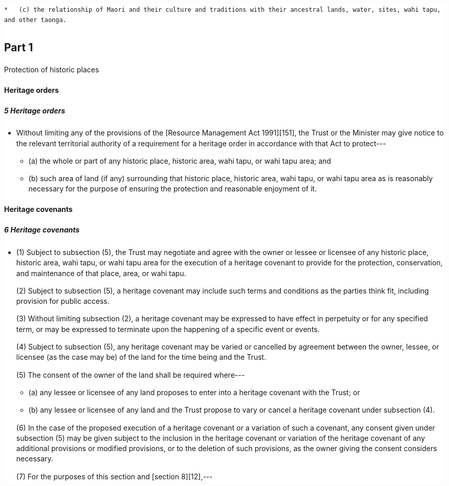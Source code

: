     *   (c) the relationship of Maori and their culture and traditions with their ancestral lands, water, sites, wahi tapu, and other taonga.
    
    

## Part 1  
Protection of historic places

#### Heritage orders

##### 5 Heritage orders
    
*   Without limiting any of the provisions of the [Resource Management Act 1991][151], the Trust or the Minister may give notice to the relevant territorial authority of a requirement for a heritage order in accordance with that Act to protect---
        
    *   (a) the whole or part of any historic place, historic area, wahi tapu, or wahi tapu area; and
    
    *   (b) such area of land (if any) surrounding that historic place, historic area, wahi tapu, or wahi tapu area as is reasonably necessary for the purpose of ensuring the protection and reasonable enjoyment of it.
    
    

#### Heritage covenants

##### 6 Heritage covenants
    
*   (1) Subject to subsection (5), the Trust may negotiate and agree with the owner or lessee or licensee of any historic place, historic area, wahi tapu, or wahi tapu area for the execution of a heritage covenant to provide for the protection, conservation, and maintenance of that place, area, or wahi tapu.
    
    (2) Subject to subsection (5), a heritage covenant may include such terms and conditions as the parties think fit, including provision for public access.
    
    (3) Without limiting subsection (2), a heritage covenant may be expressed to have effect in perpetuity or for any specified term, or may be expressed to terminate upon the happening of a specific event or events.
    
    (4) Subject to subsection (5), any heritage covenant may be varied or cancelled by agreement between the owner, lessee, or licensee (as the case may be) of the land for the time being and the Trust.
    
    (5) The consent of the owner of the land shall be required where---
        
    *   (a) any lessee or licensee of any land proposes to enter into a heritage covenant with the Trust; or
    
    *   (b) any lessee or licensee of any land and the Trust propose to vary or cancel a heritage covenant under subsection (4).
    
    (6) In the case of the proposed execution of a heritage covenant or a variation of such a covenant, any consent given under subsection (5) may be given subject to the inclusion in the heritage covenant or variation of the heritage covenant of any additional provisions or modified provisions, or to the deletion of such provisions, as the owner giving the consent considers necessary.
    
    (7) For the purposes of this section and [section 8][12],---
        